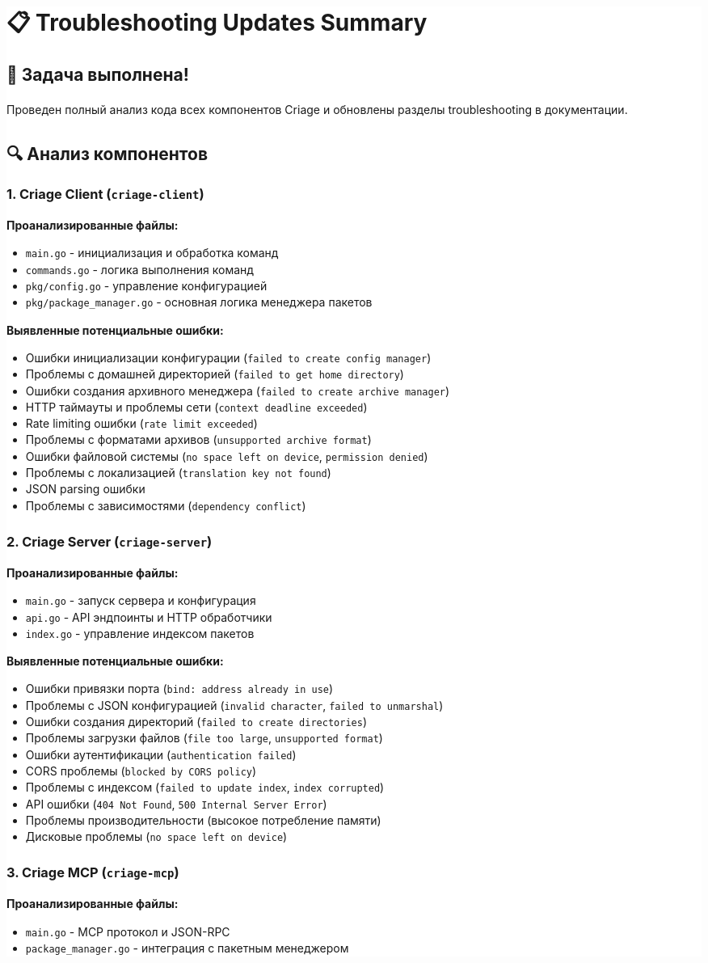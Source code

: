 # 📋 Troubleshooting Updates Summary

## 🎯 **Задача выполнена!**

Проведен полный анализ кода всех компонентов Criage и обновлены разделы troubleshooting в документации.

## 🔍 **Анализ компонентов**

### **1. Criage Client (`criage-client`)**
**Проанализированные файлы:**
- `main.go` - инициализация и обработка команд
- `commands.go` - логика выполнения команд
- `pkg/config.go` - управление конфигурацией
- `pkg/package_manager.go` - основная логика менеджера пакетов

**Выявленные потенциальные ошибки:**
- Ошибки инициализации конфигурации (`failed to create config manager`)
- Проблемы с домашней директорией (`failed to get home directory`)
- Ошибки создания архивного менеджера (`failed to create archive manager`)
- HTTP таймауты и проблемы сети (`context deadline exceeded`)
- Rate limiting ошибки (`rate limit exceeded`)
- Проблемы с форматами архивов (`unsupported archive format`)
- Ошибки файловой системы (`no space left on device`, `permission denied`)
- Проблемы с локализацией (`translation key not found`)
- JSON parsing ошибки
- Проблемы с зависимостями (`dependency conflict`)

### **2. Criage Server (`criage-server`)**
**Проанализированные файлы:**
- `main.go` - запуск сервера и конфигурация
- `api.go` - API эндпоинты и HTTP обработчики
- `index.go` - управление индексом пакетов

**Выявленные потенциальные ошибки:**
- Ошибки привязки порта (`bind: address already in use`)
- Проблемы с JSON конфигурацией (`invalid character`, `failed to unmarshal`)
- Ошибки создания директорий (`failed to create directories`)
- Проблемы загрузки файлов (`file too large`, `unsupported format`)
- Ошибки аутентификации (`authentication failed`)
- CORS проблемы (`blocked by CORS policy`)
- Проблемы с индексом (`failed to update index`, `index corrupted`)
- API ошибки (`404 Not Found`, `500 Internal Server Error`)
- Проблемы производительности (высокое потребление памяти)
- Дисковые проблемы (`no space left on device`)

### **3. Criage MCP (`criage-mcp`)**
**Проанализированные файлы:**
- `main.go` - MCP протокол и JSON-RPC
- `package_manager.go` - интеграция с пакетным менеджером

